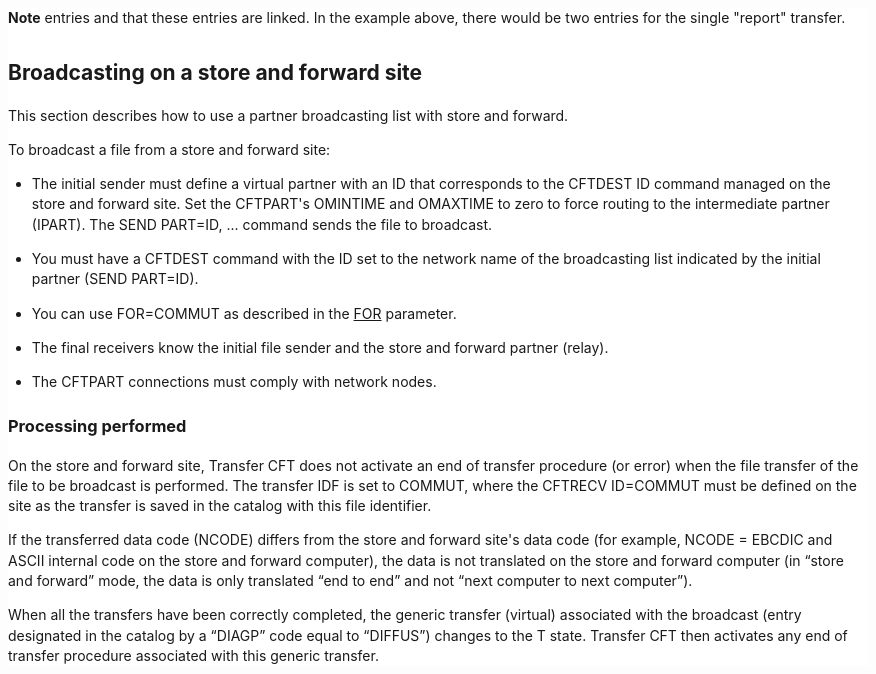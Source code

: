 <td data-valign="top"><span><strong>Note</strong></span></td>

<td data-mc-autonum="&lt;b&gt;Note&lt;/b&gt;" data-valign="top">entries and that these entries are linked. In the example above, there would be two entries for the single "report" transfer.</td>

</tr>

</tbody>

</table>



## <span id="Store"></span>Broadcasting on a store and forward site



This section describes how to use a partner broadcasting list with store and forward.



To broadcast a file from a store and forward site:



-   The initial sender must define a virtual partner with an ID that corresponds to the CFTDEST ID command managed on the store and forward site. Set the CFTPART's OMINTIME and OMAXTIME to zero to force routing to the intermediate partner (IPART). The SEND PART=ID, ... command sends the file to broadcast.

-   You must have a CFTDEST command with the ID set to the network name of the broadcasting list indicated by the initial partner (SEND PART=ID).

-   You can use FOR=COMMUT as described in the [FOR](../../../c_intro_userinterfaces/command_summary/parameter_intro/for) parameter.

-   The final receivers know the initial file sender and the store and forward partner (relay).

-   The CFTPART connections must comply with network nodes.



### Processing performed



On the store and forward site, Transfer CFT does not activate an end of transfer procedure (or error) when the file transfer of the file to be broadcast is performed. The transfer IDF is set to COMMUT, where the CFTRECV ID=COMMUT must be defined on the site as the transfer is saved in the catalog with this file identifier.



If the transferred data code (NCODE) differs from the store and forward site's data code (for example, NCODE = EBCDIC and ASCII internal code on the store and forward computer), the data is not translated on the store and forward computer (in “store and forward” mode, the data is only translated “end to end” and not “next computer to next computer”).



When all the transfers have been correctly completed, the generic transfer (virtual) associated with the broadcast (entry designated in the catalog by a “DIAGP” code equal to “DIFFUS”) changes to the T state. Transfer CFT then activates any end of transfer procedure associated with this generic transfer.
